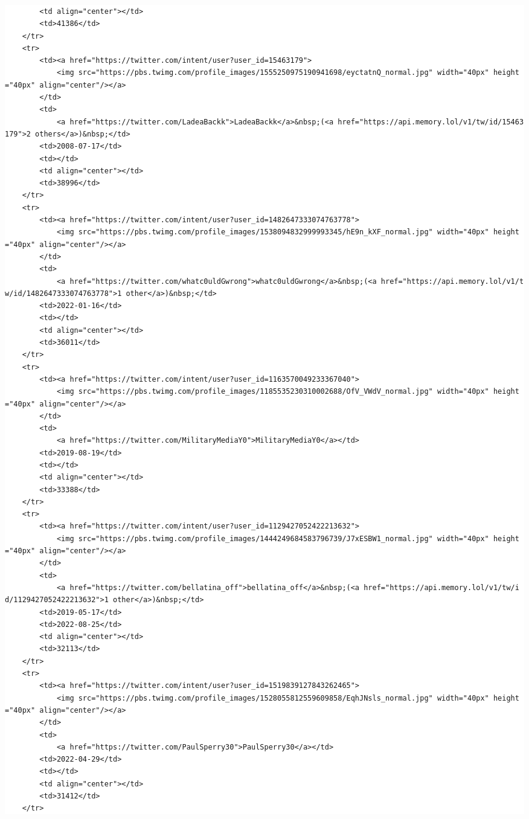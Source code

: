             <td align="center"></td>
            <td>41386</td>
        </tr>
        <tr>
            <td><a href="https://twitter.com/intent/user?user_id=15463179">
                <img src="https://pbs.twimg.com/profile_images/1555250975190941698/eyctatnQ_normal.jpg" width="40px" height="40px" align="center"/></a>
            </td>
            <td>
                <a href="https://twitter.com/LadeaBackk">LadeaBackk</a>&nbsp;(<a href="https://api.memory.lol/v1/tw/id/15463179">2 others</a>)&nbsp;</td>
            <td>2008-07-17</td>
            <td></td>
            <td align="center"></td>
            <td>38996</td>
        </tr>
        <tr>
            <td><a href="https://twitter.com/intent/user?user_id=1482647333074763778">
                <img src="https://pbs.twimg.com/profile_images/1538094832999993345/hE9n_kXF_normal.jpg" width="40px" height="40px" align="center"/></a>
            </td>
            <td>
                <a href="https://twitter.com/whatc0uldGwrong">whatc0uldGwrong</a>&nbsp;(<a href="https://api.memory.lol/v1/tw/id/1482647333074763778">1 other</a>)&nbsp;</td>
            <td>2022-01-16</td>
            <td></td>
            <td align="center"></td>
            <td>36011</td>
        </tr>
        <tr>
            <td><a href="https://twitter.com/intent/user?user_id=1163570049233367040">
                <img src="https://pbs.twimg.com/profile_images/1185535230310002688/OfV_VWdV_normal.jpg" width="40px" height="40px" align="center"/></a>
            </td>
            <td>
                <a href="https://twitter.com/MilitaryMediaY0">MilitaryMediaY0</a></td>
            <td>2019-08-19</td>
            <td></td>
            <td align="center"></td>
            <td>33388</td>
        </tr>
        <tr>
            <td><a href="https://twitter.com/intent/user?user_id=1129427052422213632">
                <img src="https://pbs.twimg.com/profile_images/1444249684583796739/J7xESBW1_normal.jpg" width="40px" height="40px" align="center"/></a>
            </td>
            <td>
                <a href="https://twitter.com/bellatina_off">bellatina_off</a>&nbsp;(<a href="https://api.memory.lol/v1/tw/id/1129427052422213632">1 other</a>)&nbsp;</td>
            <td>2019-05-17</td>
            <td>2022-08-25</td>
            <td align="center"></td>
            <td>32113</td>
        </tr>
        <tr>
            <td><a href="https://twitter.com/intent/user?user_id=1519839127843262465">
                <img src="https://pbs.twimg.com/profile_images/1528055812559609858/EqhJNsls_normal.jpg" width="40px" height="40px" align="center"/></a>
            </td>
            <td>
                <a href="https://twitter.com/PaulSperry30">PaulSperry30</a></td>
            <td>2022-04-29</td>
            <td></td>
            <td align="center"></td>
            <td>31412</td>
        </tr>